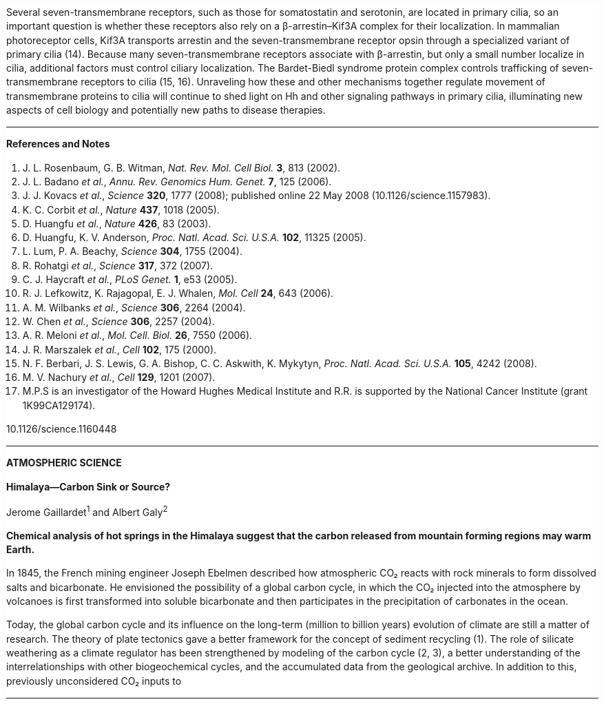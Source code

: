 Several seven-transmembrane receptors, such as those for somatostatin and serotonin, are located in primary cilia, so an important question is whether these receptors also rely on a β-arrestin–Kif3A complex for their localization. In mammalian photoreceptor cells, Kif3A transports arrestin and the seven-transmembrane receptor opsin through a specialized variant of primary cilia (14). Because many seven-transmembrane receptors associate with β-arrestin, but only a small number localize in cilia, additional factors must control ciliary localization. The Bardet-Biedl syndrome protein complex controls trafficking of seven-transmembrane receptors to cilia (15, 16). Unraveling how these and other mechanisms together regulate movement of transmembrane proteins to cilia will continue to shed light on Hh and other signaling pathways in primary cilia, illuminating new aspects of cell biology and potentially new paths to disease therapies.

---

**References and Notes**

1. J. L. Rosenbaum, G. B. Witman, *Nat. Rev. Mol. Cell Biol.* **3**, 813 (2002).
2. J. L. Badano *et al.*, *Annu. Rev. Genomics Hum. Genet.* **7**, 125 (2006).
3. J. J. Kovacs *et al.*, *Science* **320**, 1777 (2008); published online 22 May 2008 (10.1126/science.1157983).
4. K. C. Corbit *et al.*, *Nature* **437**, 1018 (2005).
5. D. Huangfu *et al.*, *Nature* **426**, 83 (2003).
6. D. Huangfu, K. V. Anderson, *Proc. Natl. Acad. Sci. U.S.A.* **102**, 11325 (2005).
7. L. Lum, P. A. Beachy, *Science* **304**, 1755 (2004).
8. R. Rohatgi *et al.*, *Science* **317**, 372 (2007).
9. C. J. Haycraft *et al.*, *PLoS Genet.* **1**, e53 (2005).
10. R. J. Lefkowitz, K. Rajagopal, E. J. Whalen, *Mol. Cell* **24**, 643 (2006).
11. A. M. Wilbanks *et al.*, *Science* **306**, 2264 (2004).
12. W. Chen *et al.*, *Science* **306**, 2257 (2004).
13. A. R. Meloni *et al.*, *Mol. Cell. Biol.* **26**, 7550 (2006).
14. J. R. Marszalek *et al.*, *Cell* **102**, 175 (2000).
15. N. F. Berbari, J. S. Lewis, G. A. Bishop, C. C. Askwith, K. Mykytyn, *Proc. Natl. Acad. Sci. U.S.A.* **105**, 4242 (2008).
16. M. V. Nachury *et al.*, *Cell* **129**, 1201 (2007).
17. M.P.S is an investigator of the Howard Hughes Medical Institute and R.R. is supported by the National Cancer Institute (grant 1K99CA129174).

10.1126/science.1160448

---

**ATMOSPHERIC SCIENCE**

**Himalaya—Carbon Sink or Source?**

Jerome Gaillardet${}^{1}$ and Albert Galy${}^{2}$

**Chemical analysis of hot springs in the Himalaya suggest that the carbon released from mountain forming regions may warm Earth.**

In 1845, the French mining engineer Joseph Ebelmen described how atmospheric CO₂ reacts with rock minerals to form dissolved salts and bicarbonate. He envisioned the possibility of a global carbon cycle, in which the CO₂ injected into the atmosphere by volcanoes is first transformed into soluble bicarbonate and then participates in the precipitation of carbonates in the ocean.

Today, the global carbon cycle and its influence on the long-term (million to billion years) evolution of climate are still a matter of research. The theory of plate tectonics gave a better framework for the concept of sediment recycling (1). The role of silicate weathering as a climate regulator has been strengthened by modeling of the carbon cycle (2, 3), a better understanding of the interrelationships with other biogeochemical cycles, and the accumulated data from the geological archive. In addition to this, previously unconsidered CO₂ inputs to

---